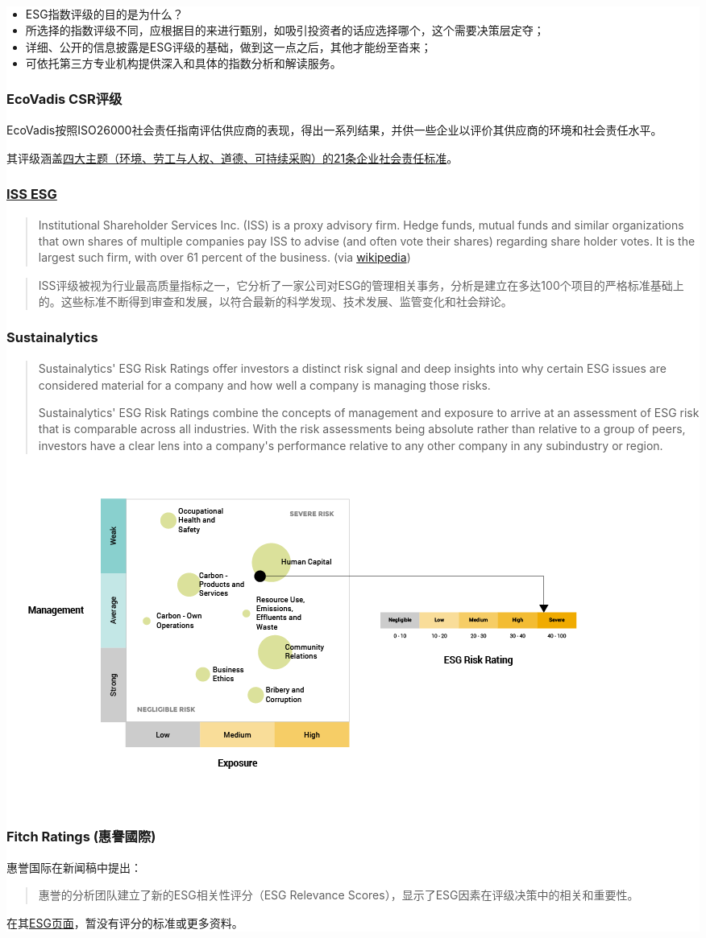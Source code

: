 - ESG指数评级的目的是为什么？
- 所选择的指数评级不同，应根据目的来进行甄别，如吸引投资者的话应选择哪个，这个需要决策层定夺；
- 详细、公开的信息披露是ESG评级的基础，做到这一点之后，其他才能纷至沓来；
- 可依托第三方专业机构提供深入和具体的指数分析和解读服务。

### EcoVadis CSR评级

EcoVadis按照ISO26000社会责任指南评估供应商的表现，得出一系列结果，并供一些企业以评价其供应商的环境和社会责任水平。

其评级涵盖[四大主题（环境、劳工与人权、道德、可持续采购）的21条企业社会责任标准](/apply/ecovadis_methodology__zh.pdf ":ignore")。

### [ISS ESG](https://www.issgovernance.com/esg/ratings/)

> Institutional Shareholder Services Inc. (ISS) is a proxy advisory firm. Hedge funds, mutual funds and similar organizations that own shares of multiple companies pay ISS to advise (and often vote their shares) regarding share holder votes. It is the largest such firm, with over 61 percent of the business. (via [wikipedia](https://en.wikipedia.org/wiki/Institutional_Shareholder_Services))

>ISS评级被视为行业最高质量指标之一，它分析了一家公司对ESG的管理相关事务，分析是建立在多达100个项目的严格标准基础上的。这些标准不断得到审查和发展，以符合最新的科学发现、技术发展、监管变化和社会辩论。

### Sustainalytics

> Sustainalytics' ESG Risk Ratings offer investors a distinct risk signal and deep insights into why certain ESG issues are considered material for a company and how well a company is managing those risks.
>
> Sustainalytics' ESG Risk Ratings combine the concepts of management and exposure to arrive at an assessment of ESG risk that is comparable across all industries. With the risk assessments being absolute rather than relative to a group of peers, investors have a clear lens into a company's performance relative to any other company in any subindustry or region.

![sustainalytics](./assets/sustainalytics.png)

### Fitch Ratings (惠譽國際)

惠誉国际在新闻稿中提出：

> 惠誉的分析团队建立了新的ESG相关性评分（ESG Relevance Scores），显示了ESG因素在评级决策中的相关和重要性。

在其[ESG页面](https://www.fitchratings.com/topics/esg)，暂没有评分的标准或更多资料。

